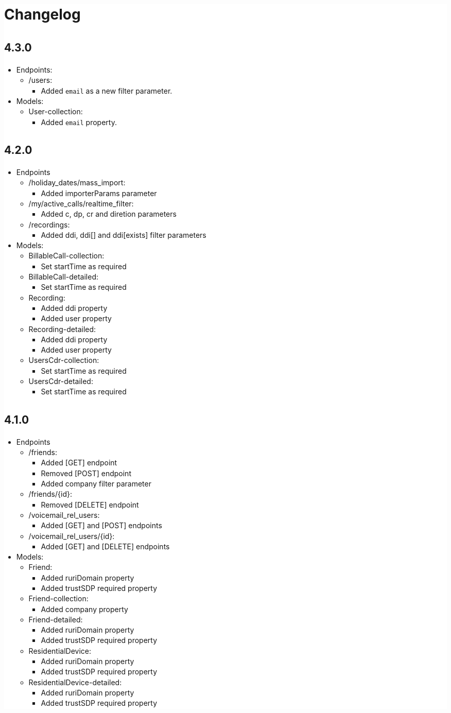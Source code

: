 # Changelog
## 4.3.0
* Endpoints:
    - /users:
        - Added `email` as a new filter parameter.
* Models:
    - User-collection:
        - Added `email` property.

## 4.2.0
* Endpoints
  - /holiday_dates/mass_import:
    - Added importerParams parameter
  - /my/active_calls/realtime_filter:
    - Added c, dp, cr and diretion parameters
  - /recordings:
    - Added ddi, ddi[] and ddi[exists] filter parameters
* Models:
  - BillableCall-collection:
    - Set startTime as required
  - BillableCall-detailed:
    - Set startTime as required
  - Recording:
    - Added ddi property
    - Added user property
  - Recording-detailed:
    - Added ddi property
    - Added user property
  - UsersCdr-collection:
    - Set startTime as required
  - UsersCdr-detailed:
    - Set startTime as required

## 4.1.0
* Endpoints
  - /friends:
    - Added [GET] endpoint
    - Removed [POST] endpoint
    - Added company filter parameter
  - /friends/{id}:
    - Removed [DELETE] endpoint
  - /voicemail_rel_users:
    - Added [GET] and [POST] endpoints
  - /voicemail_rel_users/{id}:
    - Added [GET] and [DELETE] endpoints
* Models:
  - Friend:
    - Added ruriDomain property
    - Added trustSDP required property
  - Friend-collection:
    - Added company property
  - Friend-detailed:
    - Added ruriDomain property
    - Added trustSDP required property
  - ResidentialDevice:
    - Added ruriDomain property
    - Added trustSDP required property
  - ResidentialDevice-detailed:
    - Added ruriDomain property
    - Added trustSDP required property
